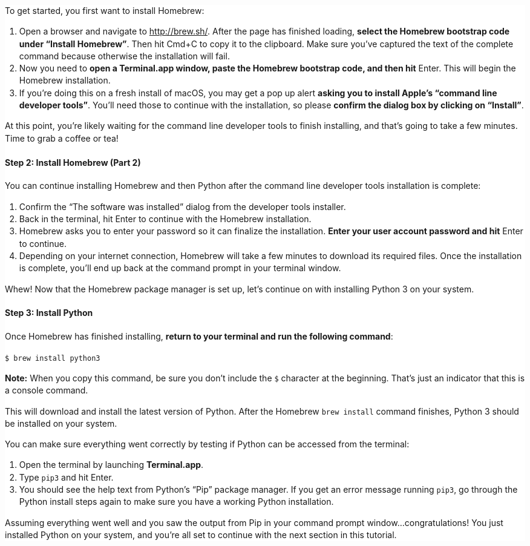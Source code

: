 To get started, you first want to install Homebrew:

1. Open a browser and navigate to <http://brew.sh/>. After the page has finished loading, **select the Homebrew bootstrap code under “Install Homebrew”**. Then hit Cmd+C to copy it to the clipboard. Make sure you’ve captured the text of the complete command because otherwise the installation will fail.
2. Now you need to **open a Terminal.app window, paste the Homebrew bootstrap code, and then hit** Enter. This will begin the Homebrew installation.
3. If you’re doing this on a fresh install of macOS, you may get a pop up alert **asking you to install Apple’s “command line developer tools”**. You’ll need those to continue with the installation, so please **confirm the dialog box by clicking on “Install”**.

At this point, you’re likely waiting for the command line developer tools to finish installing, and that’s going to take a few minutes. Time to grab a coffee or tea!

#### Step 2: Install Homebrew (Part 2)

You can continue installing Homebrew and then Python after the command line developer tools installation is complete:

1. Confirm the “The software was installed” dialog from the developer tools installer.
2. Back in the terminal, hit Enter to continue with the Homebrew installation.
3. Homebrew asks you to enter your password so it can finalize the installation. **Enter your user account password and hit** Enter to continue.
4. Depending on your internet connection, Homebrew will take a few minutes to download its required files. Once the installation is complete, you’ll end up back at the command prompt in your terminal window.

Whew! Now that the Homebrew package manager is set up, let’s continue on with installing Python 3 on your system.

#### Step 3: Install Python

Once Homebrew has finished installing, **return to your terminal and run the following command**:

```shell
$ brew install python3
```

**Note:** When you copy this command, be sure you don’t include the `$` character at the beginning. That’s just an indicator that this is a console command.

This will download and install the latest version of Python. After the Homebrew `brew install` command finishes, Python 3 should be installed on your system.

You can make sure everything went correctly by testing if Python can be accessed from the terminal:

1. Open the terminal by launching **Terminal.app**.
2. Type `pip3` and hit Enter.
3. You should see the help text from Python’s “Pip” package manager. If you get an error message running `pip3`, go through the Python install steps again to make sure you have a working Python installation.

Assuming everything went well and you saw the output from Pip in your command prompt window…congratulations! You just installed Python on your system, and you’re all set to continue with the next section in this tutorial.
